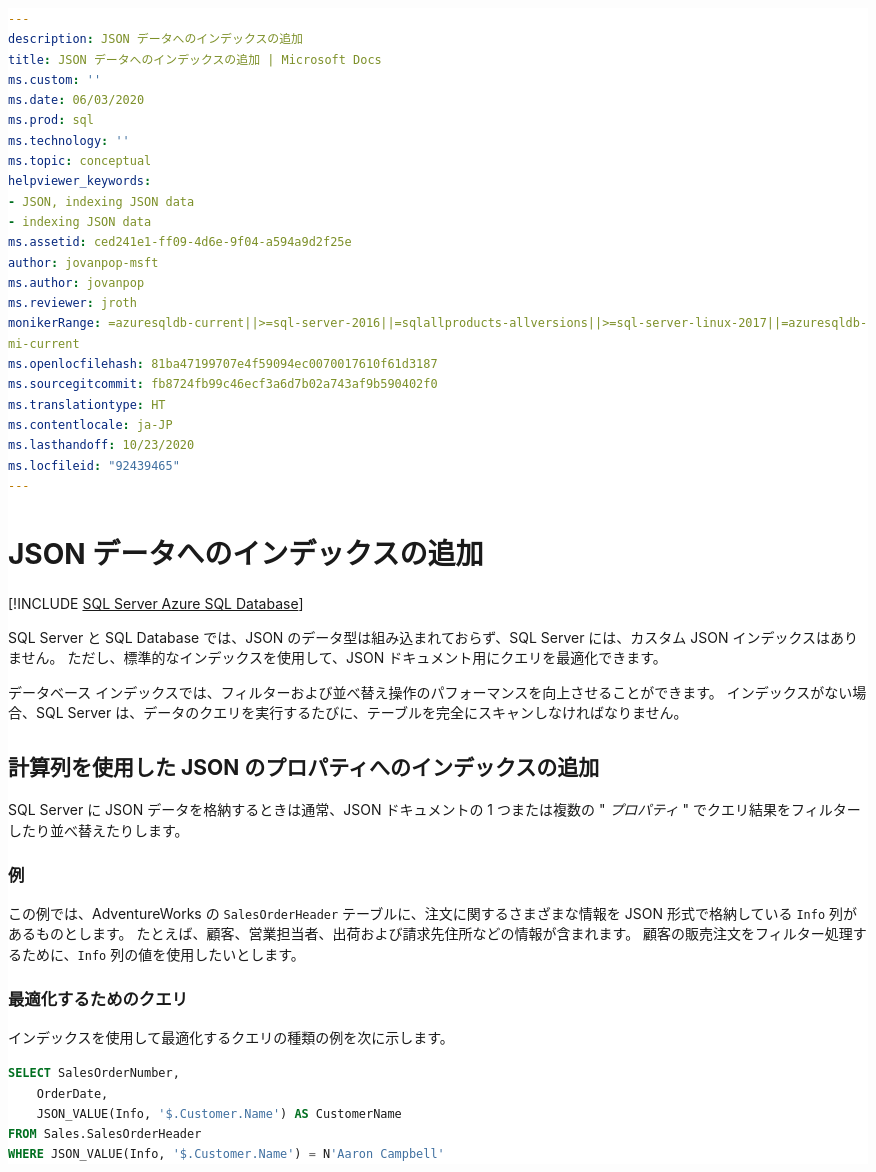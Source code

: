 ```yaml
---
description: JSON データへのインデックスの追加
title: JSON データへのインデックスの追加 | Microsoft Docs
ms.custom: ''
ms.date: 06/03/2020
ms.prod: sql
ms.technology: ''
ms.topic: conceptual
helpviewer_keywords:
- JSON, indexing JSON data
- indexing JSON data
ms.assetid: ced241e1-ff09-4d6e-9f04-a594a9d2f25e
author: jovanpop-msft
ms.author: jovanpop
ms.reviewer: jroth
monikerRange: =azuresqldb-current||>=sql-server-2016||=sqlallproducts-allversions||>=sql-server-linux-2017||=azuresqldb-mi-current
ms.openlocfilehash: 81ba47199707e4f59094ec0070017610f61d3187
ms.sourcegitcommit: fb8724fb99c46ecf3a6d7b02a743af9b590402f0
ms.translationtype: HT
ms.contentlocale: ja-JP
ms.lasthandoff: 10/23/2020
ms.locfileid: "92439465"
---
```

# <a name="index-json-data"></a>JSON データへのインデックスの追加
[!INCLUDE [SQL Server Azure SQL Database](../../includes/applies-to-version/sql-asdb.md)]

SQL Server と SQL Database では、JSON のデータ型は組み込まれておらず、SQL Server には、カスタム JSON インデックスはありません。 ただし、標準的なインデックスを使用して、JSON ドキュメント用にクエリを最適化できます。 

データベース インデックスでは、フィルターおよび並べ替え操作のパフォーマンスを向上させることができます。 インデックスがない場合、SQL Server は、データのクエリを実行するたびに、テーブルを完全にスキャンしなければなりません。  
  
## <a name="index-json-properties-by-using-computed-columns"></a>計算列を使用した JSON のプロパティへのインデックスの追加  
SQL Server に JSON データを格納するときは通常、JSON ドキュメントの 1 つまたは複数の " *プロパティ* " でクエリ結果をフィルターしたり並べ替えたりします。  

### <a name="example"></a>例 
この例では、AdventureWorks の `SalesOrderHeader` テーブルに、注文に関するさまざまな情報を JSON 形式で格納している `Info` 列があるものとします。 たとえば、顧客、営業担当者、出荷および請求先住所などの情報が含まれます。 顧客の販売注文をフィルター処理するために、`Info` 列の値を使用したいとします。

### <a name="query-to-optimize"></a>最適化するためのクエリ
インデックスを使用して最適化するクエリの種類の例を次に示します。  
  
```sql  
SELECT SalesOrderNumber,
    OrderDate,
    JSON_VALUE(Info, '$.Customer.Name') AS CustomerName
FROM Sales.SalesOrderHeader
WHERE JSON_VALUE(Info, '$.Customer.Name') = N'Aaron Campbell' 
```  
